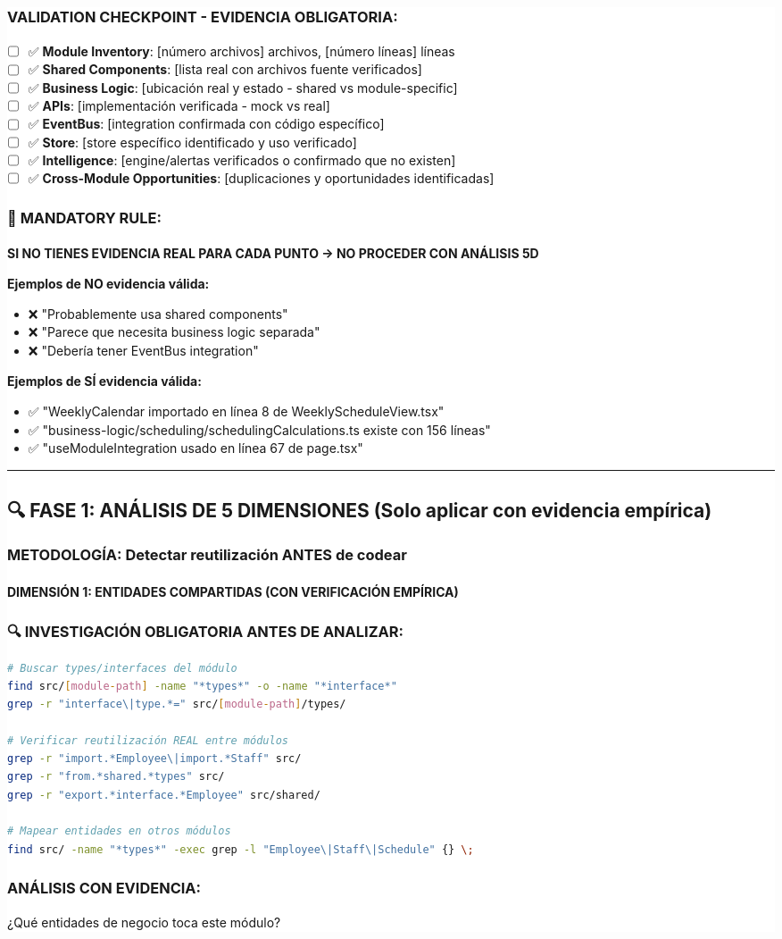 ### **VALIDATION CHECKPOINT - EVIDENCIA OBLIGATORIA:**
- [ ] ✅ **Module Inventory**: [número archivos] archivos, [número líneas] líneas
- [ ] ✅ **Shared Components**: [lista real con archivos fuente verificados]
- [ ] ✅ **Business Logic**: [ubicación real y estado - shared vs module-specific]
- [ ] ✅ **APIs**: [implementación verificada - mock vs real]
- [ ] ✅ **EventBus**: [integration confirmada con código específico]
- [ ] ✅ **Store**: [store específico identificado y uso verificado]
- [ ] ✅ **Intelligence**: [engine/alertas verificados o confirmado que no existen]
- [ ] ✅ **Cross-Module Opportunities**: [duplicaciones y oportunidades identificadas]

### 🚨 **MANDATORY RULE**:
**SI NO TIENES EVIDENCIA REAL PARA CADA PUNTO → NO PROCEDER CON ANÁLISIS 5D**

**Ejemplos de NO evidencia válida:**
- ❌ "Probablemente usa shared components"
- ❌ "Parece que necesita business logic separada"
- ❌ "Debería tener EventBus integration"

**Ejemplos de SÍ evidencia válida:**
- ✅ "WeeklyCalendar importado en línea 8 de WeeklyScheduleView.tsx"
- ✅ "business-logic/scheduling/schedulingCalculations.ts existe con 156 líneas"
- ✅ "useModuleIntegration usado en línea 67 de page.tsx"

---

## 🔍 **FASE 1: ANÁLISIS DE 5 DIMENSIONES** (Solo aplicar con evidencia empírica)

### **METODOLOGÍA: Detectar reutilización ANTES de codear**

#### **DIMENSIÓN 1: ENTIDADES COMPARTIDAS (CON VERIFICACIÓN EMPÍRICA)**

### 🔍 **INVESTIGACIÓN OBLIGATORIA ANTES DE ANALIZAR**:
```bash
# Buscar types/interfaces del módulo
find src/[module-path] -name "*types*" -o -name "*interface*"
grep -r "interface\|type.*=" src/[module-path]/types/

# Verificar reutilización REAL entre módulos
grep -r "import.*Employee\|import.*Staff" src/
grep -r "from.*shared.*types" src/
grep -r "export.*interface.*Employee" src/shared/

# Mapear entidades en otros módulos
find src/ -name "*types*" -exec grep -l "Employee\|Staff\|Schedule" {} \;
```

### **ANÁLISIS CON EVIDENCIA**:
¿Qué entidades de negocio toca este módulo?

